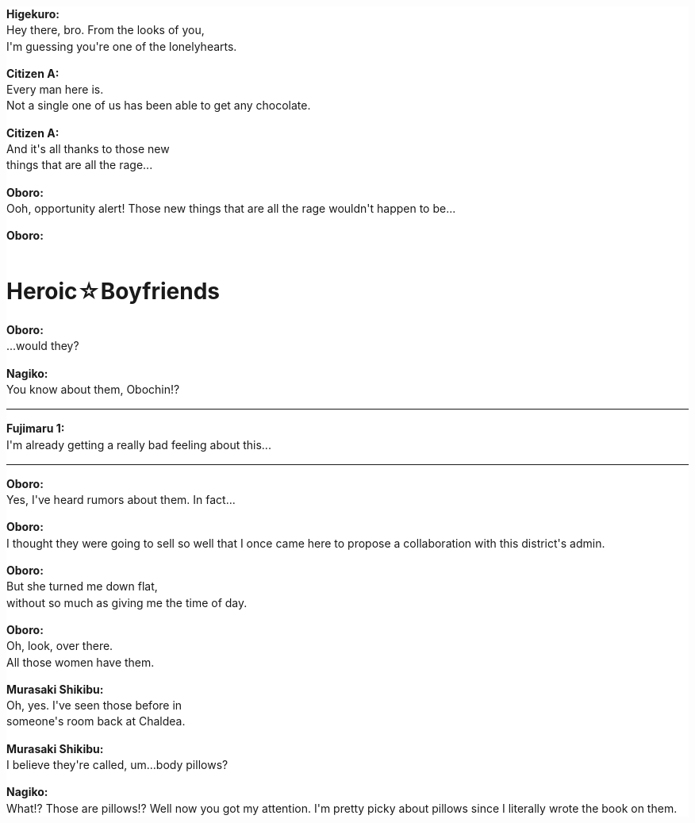 **Higekuro:**   
Hey there, bro. From the looks of you,  
I'm guessing you're one of the lonelyhearts.  
  
**Citizen A:**   
Every man here is.  
Not a single one of us has been able to get any chocolate.  
  
**Citizen A:**   
And it's all thanks to those new  
things that are all the rage...  
  
**Oboro:**   
Ooh, opportunity alert! Those new things that are all the rage wouldn't happen to be...  
  
**Oboro:**   
  
# Heroic☆Boyfriends  
  
**Oboro:**   
...would they?  
  
**Nagiko:**   
You know about them, Obochin!?  
  
---  
  
**Fujimaru 1:**   
I'm already getting a really bad feeling about this...  
  
---  
  
**Oboro:**   
Yes, I've heard rumors about them. In fact...  
  
**Oboro:**   
I thought they were going to sell so well that I once came here to propose a collaboration with this district's admin.  
  
**Oboro:**   
But she turned me down flat,  
without so much as giving me the time of day.  
  
**Oboro:**   
Oh, look, over there.  
All those women have them.  
  
**Murasaki Shikibu:**   
Oh, yes. I've seen those before in  
someone's room back at Chaldea.  
  
**Murasaki Shikibu:**   
I believe they're called, um...body pillows?  
  
**Nagiko:**   
What!? Those are pillows!? Well now you got my attention. I'm pretty picky about pillows since I literally wrote the book on them.  
  
